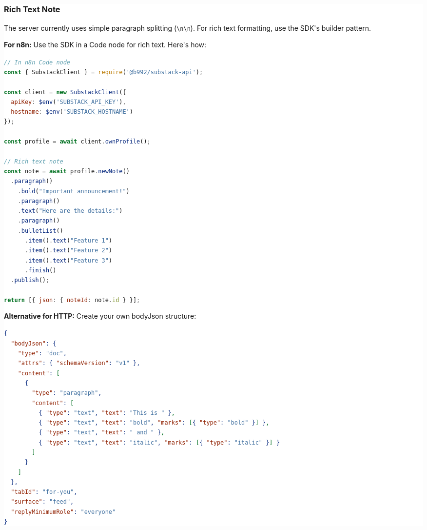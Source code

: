 
### Rich Text Note

The server currently uses simple paragraph splitting (`\n\n`). For rich text formatting, use the SDK's builder pattern.

**For n8n:** Use the SDK in a Code node for rich text. Here's how:

```javascript
// In n8n Code node
const { SubstackClient } = require('@b992/substack-api');

const client = new SubstackClient({
  apiKey: $env('SUBSTACK_API_KEY'),
  hostname: $env('SUBSTACK_HOSTNAME')
});

const profile = await client.ownProfile();

// Rich text note
const note = await profile.newNote()
  .paragraph()
    .bold("Important announcement!")
    .paragraph()
    .text("Here are the details:")
    .paragraph()
    .bulletList()
      .item().text("Feature 1")
      .item().text("Feature 2")
      .item().text("Feature 3")
      .finish()
  .publish();

return [{ json: { noteId: note.id } }];
```

**Alternative for HTTP:** Create your own bodyJson structure:

```json
{
  "bodyJson": {
    "type": "doc",
    "attrs": { "schemaVersion": "v1" },
    "content": [
      {
        "type": "paragraph",
        "content": [
          { "type": "text", "text": "This is " },
          { "type": "text", "text": "bold", "marks": [{ "type": "bold" }] },
          { "type": "text", "text": " and " },
          { "type": "text", "text": "italic", "marks": [{ "type": "italic" }] }
        ]
      }
    ]
  },
  "tabId": "for-you",
  "surface": "feed",
  "replyMinimumRole": "everyone"
}
```
